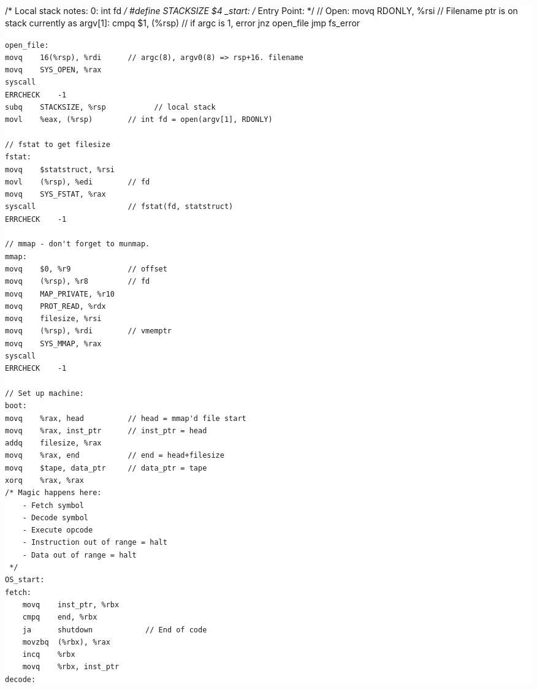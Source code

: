 /* Local stack notes:
    0: int fd
*/
#define STACKSIZE $4
_start:
    /* Entry Point: */
    // Open:
    movq    RDONLY, %rsi
    // Filename ptr is on stack currently as argv[1]:
    cmpq    $1, (%rsp)          // if argc is 1, error
    jnz     open_file
    jmp     fs_error

    open_file:
    movq    16(%rsp), %rdi      // argc(8), argv0(8) => rsp+16. filename
    movq    SYS_OPEN, %rax
    syscall
    ERRCHECK    -1
    subq    STACKSIZE, %rsp           // local stack
    movl    %eax, (%rsp)        // int fd = open(argv[1], RDONLY)

    // fstat to get filesize
    fstat:
    movq    $statstruct, %rsi
    movl    (%rsp), %edi        // fd
    movq    SYS_FSTAT, %rax
    syscall                     // fstat(fd, statstruct)
    ERRCHECK    -1

    // mmap - don't forget to munmap.
    mmap:
    movq    $0, %r9             // offset
    movq    (%rsp), %r8         // fd
    movq    MAP_PRIVATE, %r10
    movq    PROT_READ, %rdx
    movq    filesize, %rsi
    movq    (%rsp), %rdi        // vmemptr
    movq    SYS_MMAP, %rax
    syscall
    ERRCHECK    -1

    // Set up machine:
    boot:
    movq    %rax, head          // head = mmap'd file start
    movq    %rax, inst_ptr      // inst_ptr = head
    addq    filesize, %rax
    movq    %rax, end           // end = head+filesize
    movq    $tape, data_ptr     // data_ptr = tape
    xorq    %rax, %rax
    /* Magic happens here:
        - Fetch symbol
        - Decode symbol
        - Execute opcode
        - Instruction out of range = halt
        - Data out of range = halt
     */
    OS_start:
    fetch:
        movq    inst_ptr, %rbx
        cmpq    end, %rbx
        ja      shutdown            // End of code
        movzbq  (%rbx), %rax
        incq    %rbx
        movq    %rbx, inst_ptr
    decode: